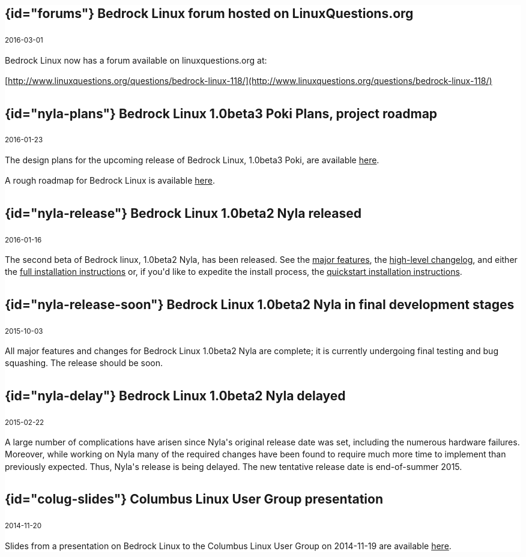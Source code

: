 ## {id="forums"} Bedrock Linux forum hosted on LinuxQuestions.org
<small>2016-03-01</small>

Bedrock Linux now has a forum available on linuxquestions.org at:

[http://www.linuxquestions.org/questions/bedrock-linux-118/](http://www.linuxquestions.org/questions/bedrock-linux-118/)

## {id="nyla-plans"} Bedrock Linux 1.0beta3 Poki Plans, project roadmap
<small>2016-01-23</small>

The design plans for the upcoming release of Bedrock Linux, 1.0beta3 Poki, are
available [here](1.0beta3/plans.html).

A rough roadmap for Bedrock Linux is available [here](roadmap.html).

## {id="nyla-release"} Bedrock Linux 1.0beta2 Nyla released
<small>2016-01-16</small>

The second beta of Bedrock linux, 1.0beta2 Nyla, has been released.  See the
[major features](1.0beta2/features.html), the [high-level
changelog](1.0beta2/changelog.html), and either the [full installation
instructions](1.0beta2/install.html) or, if you'd like to expedite the install
process, the [quickstart installation instructions](1.0beta2/quickstart.html).

## {id="nyla-release-soon"} Bedrock Linux 1.0beta2 Nyla in final development stages
<small>2015-10-03</small>

All major features and changes for Bedrock Linux 1.0beta2 Nyla are complete; it
is currently undergoing final testing and bug squashing.  The release should be
soon.

## {id="nyla-delay"} Bedrock Linux 1.0beta2 Nyla delayed
<small>2015-02-22</small>

A large number of complications have arisen since Nyla's original release date
was set, including the numerous hardware failures.  Moreover, while working on
Nyla many of the required changes have been found to require much more time to
implement than previously expected.  Thus, Nyla's release is being delayed.
The new tentative release date is end-of-summer 2015.

## {id="colug-slides"} Columbus Linux User Group presentation
<small>2014-11-20</small>

Slides from a presentation on Bedrock Linux to the Columbus Linux User Group on
2014-11-19 are available [here](media/bedrocklinux-colug.pdf).

